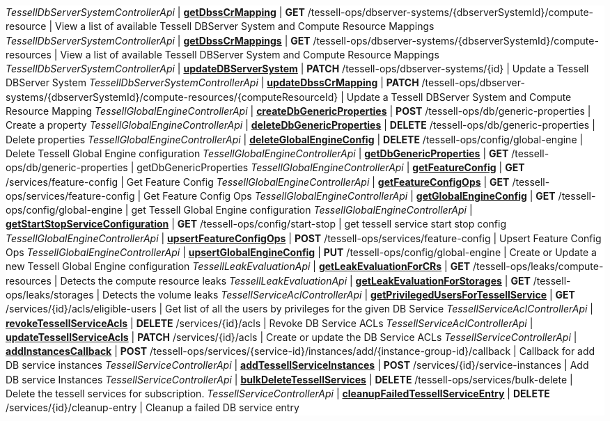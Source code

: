 *TessellDbServerSystemControllerApi* | [**getDbssCrMapping**](docs/TessellDbServerSystemControllerApi.md#getDbssCrMapping) | **GET** /tessell-ops/dbserver-systems/{dbserverSystemId}/compute-resource | View a list of available Tessell DBServer System and Compute Resource Mappings
*TessellDbServerSystemControllerApi* | [**getDbssCrMappings**](docs/TessellDbServerSystemControllerApi.md#getDbssCrMappings) | **GET** /tessell-ops/dbserver-systems/{dbserverSystemId}/compute-resources | View a list of available Tessell DBServer System and Compute Resource Mappings
*TessellDbServerSystemControllerApi* | [**updateDBServerSystem**](docs/TessellDbServerSystemControllerApi.md#updateDBServerSystem) | **PATCH** /tessell-ops/dbserver-systems/{id} | Update a Tessell DBServer System
*TessellDbServerSystemControllerApi* | [**updateDbssCrMapping**](docs/TessellDbServerSystemControllerApi.md#updateDbssCrMapping) | **PATCH** /tessell-ops/dbserver-systems/{dbserverSystemId}/compute-resources/{computeResourceId} | Update a Tessell DBServer System and Compute Resource Mapping
*TessellGlobalEngineControllerApi* | [**createDbGenericProperties**](docs/TessellGlobalEngineControllerApi.md#createDbGenericProperties) | **POST** /tessell-ops/db/generic-properties | Create a property
*TessellGlobalEngineControllerApi* | [**deleteDbGenericProperties**](docs/TessellGlobalEngineControllerApi.md#deleteDbGenericProperties) | **DELETE** /tessell-ops/db/generic-properties | Delete properties
*TessellGlobalEngineControllerApi* | [**deleteGlobalEngineConfig**](docs/TessellGlobalEngineControllerApi.md#deleteGlobalEngineConfig) | **DELETE** /tessell-ops/config/global-engine | Delete Tessell Global Engine configuration
*TessellGlobalEngineControllerApi* | [**getDbGenericProperties**](docs/TessellGlobalEngineControllerApi.md#getDbGenericProperties) | **GET** /tessell-ops/db/generic-properties | getDbGenericProperties
*TessellGlobalEngineControllerApi* | [**getFeatureConfig**](docs/TessellGlobalEngineControllerApi.md#getFeatureConfig) | **GET** /services/feature-config | Get Feature Config
*TessellGlobalEngineControllerApi* | [**getFeatureConfigOps**](docs/TessellGlobalEngineControllerApi.md#getFeatureConfigOps) | **GET** /tessell-ops/services/feature-config | Get Feature Config Ops
*TessellGlobalEngineControllerApi* | [**getGlobalEngineConfig**](docs/TessellGlobalEngineControllerApi.md#getGlobalEngineConfig) | **GET** /tessell-ops/config/global-engine | get Tessell Global Engine configuration
*TessellGlobalEngineControllerApi* | [**getStartStopServiceConfiguration**](docs/TessellGlobalEngineControllerApi.md#getStartStopServiceConfiguration) | **GET** /tessell-ops/config/start-stop | get tessell service start stop config
*TessellGlobalEngineControllerApi* | [**upsertFeatureConfigOps**](docs/TessellGlobalEngineControllerApi.md#upsertFeatureConfigOps) | **POST** /tessell-ops/services/feature-config | Upsert Feature Config Ops
*TessellGlobalEngineControllerApi* | [**upsertGlobalEngineConfig**](docs/TessellGlobalEngineControllerApi.md#upsertGlobalEngineConfig) | **PUT** /tessell-ops/config/global-engine | Create or Update a new Tessell Global Engine configuration
*TessellLeakEvaluationApi* | [**getLeakEvaluationForCRs**](docs/TessellLeakEvaluationApi.md#getLeakEvaluationForCRs) | **GET** /tessell-ops/leaks/compute-resources | Detects the compute resource leaks
*TessellLeakEvaluationApi* | [**getLeakEvaluationForStorages**](docs/TessellLeakEvaluationApi.md#getLeakEvaluationForStorages) | **GET** /tessell-ops/leaks/storages | Detects the volume leaks
*TessellServiceAclControllerApi* | [**getPrivilegedUsersForTessellService**](docs/TessellServiceAclControllerApi.md#getPrivilegedUsersForTessellService) | **GET** /services/{id}/acls/eligible-users | Get list of all the users by privileges for the given DB Service
*TessellServiceAclControllerApi* | [**revokeTessellServiceAcls**](docs/TessellServiceAclControllerApi.md#revokeTessellServiceAcls) | **DELETE** /services/{id}/acls | Revoke DB Service ACLs
*TessellServiceAclControllerApi* | [**updateTessellServiceAcls**](docs/TessellServiceAclControllerApi.md#updateTessellServiceAcls) | **PATCH** /services/{id}/acls | Create or update the DB Service ACLs
*TessellServiceControllerApi* | [**addInstancesCallback**](docs/TessellServiceControllerApi.md#addInstancesCallback) | **POST** /tessell-ops/services/{service-id}/instances/add/{instance-group-id}/callback | Callback for add DB service instances
*TessellServiceControllerApi* | [**addTessellServiceInstances**](docs/TessellServiceControllerApi.md#addTessellServiceInstances) | **POST** /services/{id}/service-instances | Add DB service Instances
*TessellServiceControllerApi* | [**bulkDeleteTessellServices**](docs/TessellServiceControllerApi.md#bulkDeleteTessellServices) | **DELETE** /tessell-ops/services/bulk-delete | Delete the tessell services for subscription.
*TessellServiceControllerApi* | [**cleanupFailedTessellServiceEntry**](docs/TessellServiceControllerApi.md#cleanupFailedTessellServiceEntry) | **DELETE** /services/{id}/cleanup-entry | Cleanup a failed DB service entry